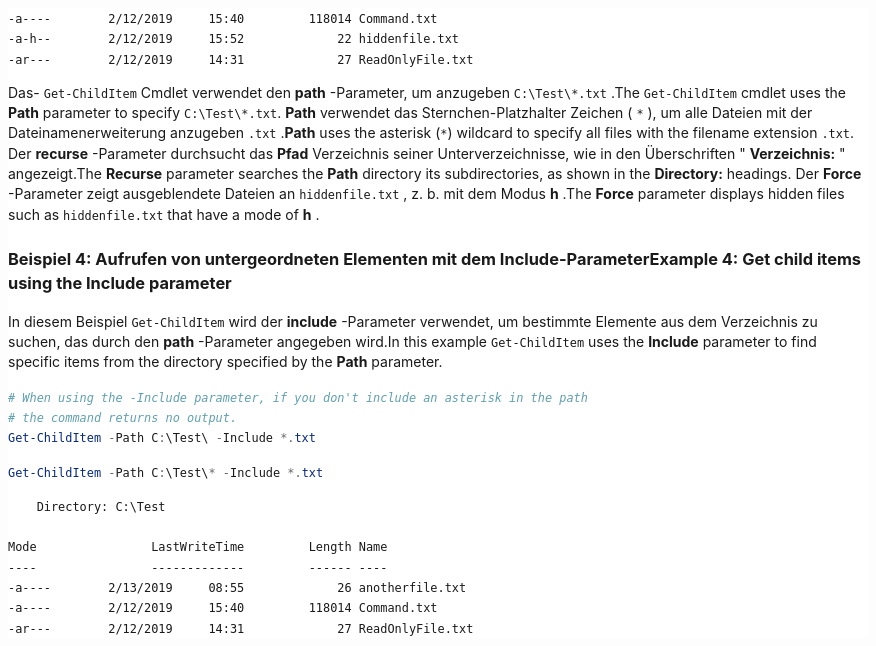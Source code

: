 ```Output
-a----        2/12/2019     15:40         118014 Command.txt
-a-h--        2/12/2019     15:52             22 hiddenfile.txt
-ar---        2/12/2019     14:31             27 ReadOnlyFile.txt
```

<span data-ttu-id="a72c3-140">Das- `Get-ChildItem` Cmdlet verwendet den **path** -Parameter, um anzugeben `C:\Test\*.txt` .</span><span class="sxs-lookup"><span data-stu-id="a72c3-140">The `Get-ChildItem` cmdlet uses the **Path** parameter to specify `C:\Test\*.txt`.</span></span> <span data-ttu-id="a72c3-141">**Path** verwendet das Sternchen-Platzhalter Zeichen ( `*` ), um alle Dateien mit der Dateinamenerweiterung anzugeben `.txt` .</span><span class="sxs-lookup"><span data-stu-id="a72c3-141">**Path** uses the asterisk (`*`) wildcard to specify all files with the filename extension `.txt`.</span></span> <span data-ttu-id="a72c3-142">Der **recurse** -Parameter durchsucht das **Pfad** Verzeichnis seiner Unterverzeichnisse, wie in den Überschriften " **Verzeichnis:** " angezeigt.</span><span class="sxs-lookup"><span data-stu-id="a72c3-142">The **Recurse** parameter searches the **Path** directory its subdirectories, as shown in the **Directory:** headings.</span></span> <span data-ttu-id="a72c3-143">Der **Force** -Parameter zeigt ausgeblendete Dateien an `hiddenfile.txt` , z. b. mit dem Modus **h** .</span><span class="sxs-lookup"><span data-stu-id="a72c3-143">The **Force** parameter displays hidden files such as `hiddenfile.txt` that have a mode of **h** .</span></span>

### <span data-ttu-id="a72c3-144">Beispiel 4: Aufrufen von untergeordneten Elementen mit dem Include-Parameter</span><span class="sxs-lookup"><span data-stu-id="a72c3-144">Example 4: Get child items using the Include parameter</span></span>

<span data-ttu-id="a72c3-145">In diesem Beispiel `Get-ChildItem` wird der **include** -Parameter verwendet, um bestimmte Elemente aus dem Verzeichnis zu suchen, das durch den **path** -Parameter angegeben wird.</span><span class="sxs-lookup"><span data-stu-id="a72c3-145">In this example `Get-ChildItem` uses the **Include** parameter to find specific items from the directory specified by the **Path** parameter.</span></span>

```powershell
# When using the -Include parameter, if you don't include an asterisk in the path
# the command returns no output.
Get-ChildItem -Path C:\Test\ -Include *.txt
```

```Output

```

```powershell
Get-ChildItem -Path C:\Test\* -Include *.txt
```

```Output
    Directory: C:\Test

Mode                LastWriteTime         Length Name
----                -------------         ------ ----
-a----        2/13/2019     08:55             26 anotherfile.txt
-a----        2/12/2019     15:40         118014 Command.txt
-ar---        2/12/2019     14:31             27 ReadOnlyFile.txt
```
